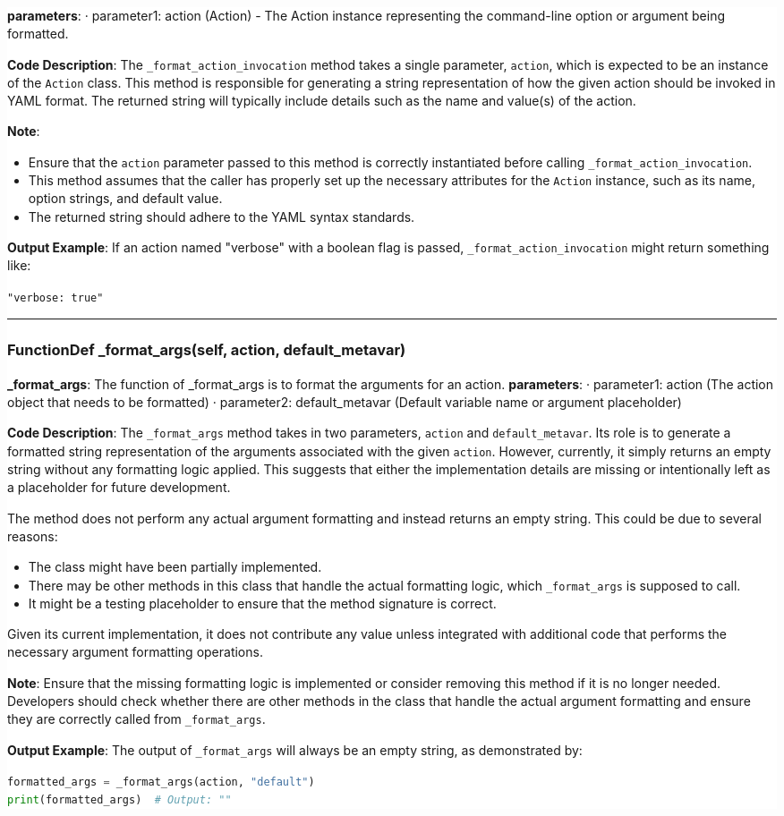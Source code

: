 **parameters**:
· parameter1: action (Action)
    - The Action instance representing the command-line option or argument being formatted.

**Code Description**: 
The `_format_action_invocation` method takes a single parameter, `action`, which is expected to be an instance of the `Action` class. This method is responsible for generating a string representation of how the given action should be invoked in YAML format. The returned string will typically include details such as the name and value(s) of the action.

**Note**: 
- Ensure that the `action` parameter passed to this method is correctly instantiated before calling `_format_action_invocation`.
- This method assumes that the caller has properly set up the necessary attributes for the `Action` instance, such as its name, option strings, and default value.
- The returned string should adhere to the YAML syntax standards.

**Output Example**: 
If an action named "verbose" with a boolean flag is passed, `_format_action_invocation` might return something like:
```
"verbose: true"
```
***
### FunctionDef _format_args(self, action, default_metavar)
**_format_args**: The function of _format_args is to format the arguments for an action.
**parameters**: 
· parameter1: action (The action object that needs to be formatted)
· parameter2: default_metavar (Default variable name or argument placeholder)

**Code Description**: The `_format_args` method takes in two parameters, `action` and `default_metavar`. Its role is to generate a formatted string representation of the arguments associated with the given `action`. However, currently, it simply returns an empty string without any formatting logic applied. This suggests that either the implementation details are missing or intentionally left as a placeholder for future development.

The method does not perform any actual argument formatting and instead returns an empty string. This could be due to several reasons:
- The class might have been partially implemented.
- There may be other methods in this class that handle the actual formatting logic, which `_format_args` is supposed to call.
- It might be a testing placeholder to ensure that the method signature is correct.

Given its current implementation, it does not contribute any value unless integrated with additional code that performs the necessary argument formatting operations.

**Note**: Ensure that the missing formatting logic is implemented or consider removing this method if it is no longer needed. Developers should check whether there are other methods in the class that handle the actual argument formatting and ensure they are correctly called from `_format_args`.

**Output Example**: The output of `_format_args` will always be an empty string, as demonstrated by:
```python
formatted_args = _format_args(action, "default")
print(formatted_args)  # Output: ""
```
